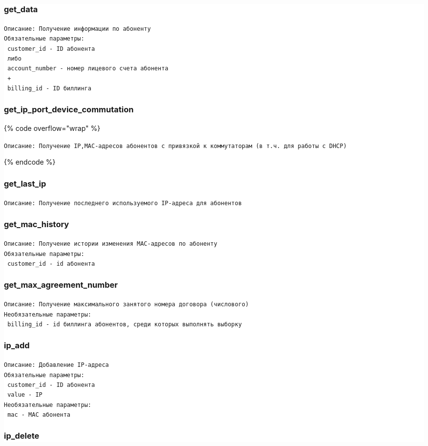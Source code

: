 ### **get\_data**

```
Описание: Получение информации по абоненту
Обязательные параметры:
 customer_id - ID абонента
 либо
 account_number - номер лицевого счета абонента
 +
 billing_id - ID биллинга
```

### **get\_ip\_port\_device\_commutation**

{% code overflow="wrap" %}
```
Описание: Получение IP,MAC-адресов абонентов с привязкой к коммутаторам (в т.ч. для работы с DHCP)
```
{% endcode %}

### **get\_last\_ip**

```
Описание: Получение последнего используемого IP-адреса для абонентов
```

### **get\_mac\_history**

```
Описание: Получение истории изменения MAC-адресов по абоненту
Обязательные параметры:
 customer_id - id абонента
```

### **get\_max\_agreement\_number**

```
Описание: Получение максимального занятого номера договора (числового)
Необязательные параметры:
 billing_id - id биллинга абонентов, среди которых выполнять выборку
```

### **ip\_add**

```
Описание: Добавление IP-адреса
Обязательные параметры:
 customer_id - ID абонента
 value - IP
Необязательные параметры:
 mac - MAC абонента
```

### **ip\_delete**
